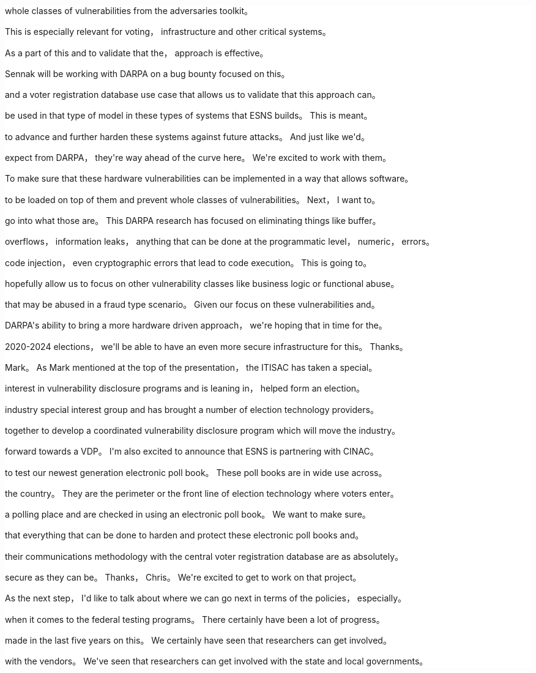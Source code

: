  whole classes of vulnerabilities from the adversaries toolkit。

 This is especially relevant for voting， infrastructure and other critical systems。

 As a part of this and to validate that the， approach is effective。

 Sennak will be working with DARPA on a bug bounty focused on this。

 and a voter registration database use case that allows us to validate that this approach can。

 be used in that type of model in these types of systems that ESNS builds。 This is meant。

 to advance and further harden these systems against future attacks。 And just like we'd。

 expect from DARPA， they're way ahead of the curve here。 We're excited to work with them。

 To make sure that these hardware vulnerabilities can be implemented in a way that allows software。

 to be loaded on top of them and prevent whole classes of vulnerabilities。 Next， I want to。

 go into what those are。 This DARPA research has focused on eliminating things like buffer。

 overflows， information leaks， anything that can be done at the programmatic level， numeric， errors。

 code injection， even cryptographic errors that lead to code execution。 This is going to。

 hopefully allow us to focus on other vulnerability classes like business logic or functional abuse。

 that may be abused in a fraud type scenario。 Given our focus on these vulnerabilities and。

 DARPA's ability to bring a more hardware driven approach， we're hoping that in time for the。

 2020-2024 elections， we'll be able to have an even more secure infrastructure for this。 Thanks。

 Mark。 As Mark mentioned at the top of the presentation， the ITISAC has taken a special。

 interest in vulnerability disclosure programs and is leaning in， helped form an election。

 industry special interest group and has brought a number of election technology providers。

 together to develop a coordinated vulnerability disclosure program which will move the industry。

 forward towards a VDP。 I'm also excited to announce that ESNS is partnering with CINAC。

 to test our newest generation electronic poll book。 These poll books are in wide use across。

 the country。 They are the perimeter or the front line of election technology where voters enter。

 a polling place and are checked in using an electronic poll book。 We want to make sure。

 that everything that can be done to harden and protect these electronic poll books and。

 their communications methodology with the central voter registration database are as absolutely。

 secure as they can be。 Thanks， Chris。 We're excited to get to work on that project。

 As the next step， I'd like to talk about where we can go next in terms of the policies， especially。

 when it comes to the federal testing programs。 There certainly have been a lot of progress。

 made in the last five years on this。 We certainly have seen that researchers can get involved。

 with the vendors。 We've seen that researchers can get involved with the state and local governments。
